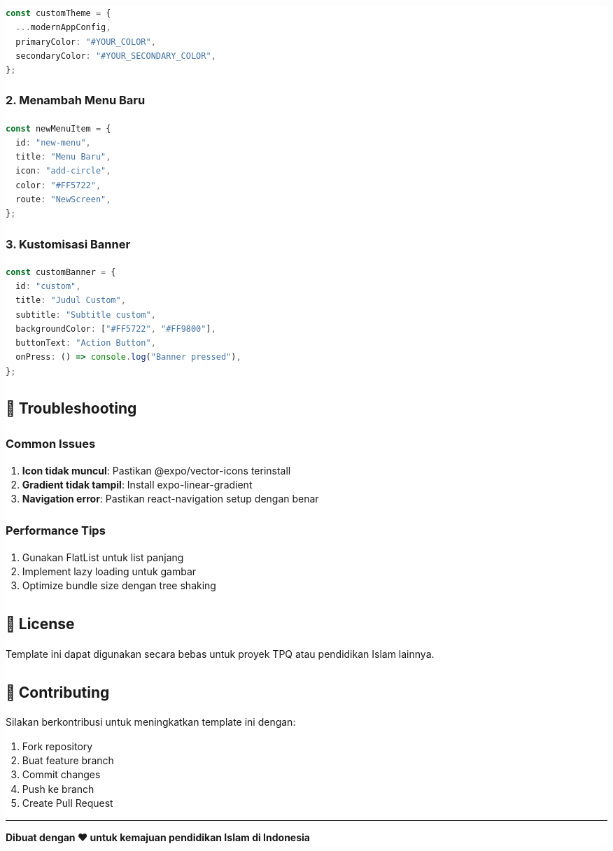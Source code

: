 ```typescript
const customTheme = {
  ...modernAppConfig,
  primaryColor: "#YOUR_COLOR",
  secondaryColor: "#YOUR_SECONDARY_COLOR",
};
```

### 2. Menambah Menu Baru

```typescript
const newMenuItem = {
  id: "new-menu",
  title: "Menu Baru",
  icon: "add-circle",
  color: "#FF5722",
  route: "NewScreen",
};
```

### 3. Kustomisasi Banner

```typescript
const customBanner = {
  id: "custom",
  title: "Judul Custom",
  subtitle: "Subtitle custom",
  backgroundColor: ["#FF5722", "#FF9800"],
  buttonText: "Action Button",
  onPress: () => console.log("Banner pressed"),
};
```

## 🐛 Troubleshooting

### Common Issues

1. **Icon tidak muncul**: Pastikan @expo/vector-icons terinstall
2. **Gradient tidak tampil**: Install expo-linear-gradient
3. **Navigation error**: Pastikan react-navigation setup dengan benar

### Performance Tips

1. Gunakan FlatList untuk list panjang
2. Implement lazy loading untuk gambar
3. Optimize bundle size dengan tree shaking

## 📄 License

Template ini dapat digunakan secara bebas untuk proyek TPQ atau pendidikan Islam lainnya.

## 🤝 Contributing

Silakan berkontribusi untuk meningkatkan template ini dengan:

1. Fork repository
2. Buat feature branch
3. Commit changes
4. Push ke branch
5. Create Pull Request

---

**Dibuat dengan ❤️ untuk kemajuan pendidikan Islam di Indonesia**
